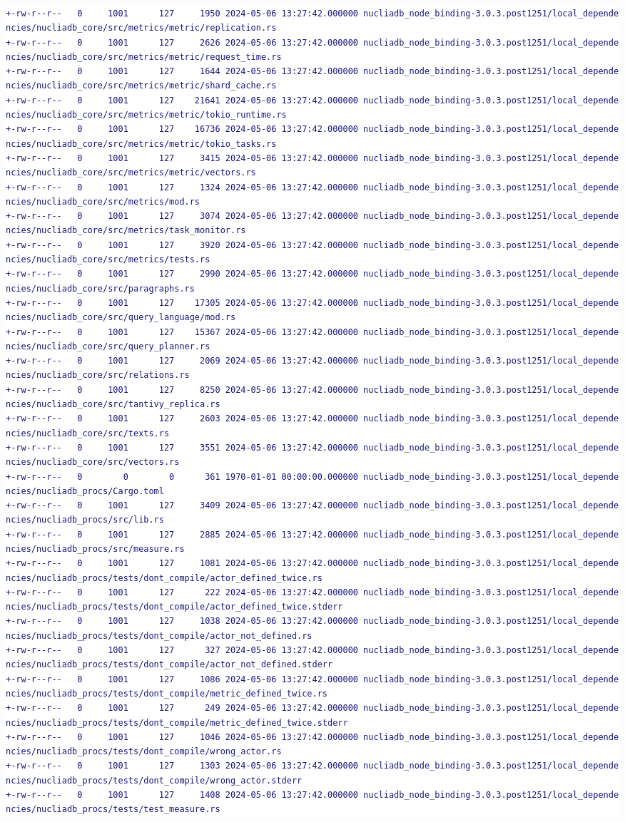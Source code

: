 ```diff
+-rw-r--r--   0     1001      127     1950 2024-05-06 13:27:42.000000 nucliadb_node_binding-3.0.3.post1251/local_dependencies/nucliadb_core/src/metrics/metric/replication.rs
+-rw-r--r--   0     1001      127     2626 2024-05-06 13:27:42.000000 nucliadb_node_binding-3.0.3.post1251/local_dependencies/nucliadb_core/src/metrics/metric/request_time.rs
+-rw-r--r--   0     1001      127     1644 2024-05-06 13:27:42.000000 nucliadb_node_binding-3.0.3.post1251/local_dependencies/nucliadb_core/src/metrics/metric/shard_cache.rs
+-rw-r--r--   0     1001      127    21641 2024-05-06 13:27:42.000000 nucliadb_node_binding-3.0.3.post1251/local_dependencies/nucliadb_core/src/metrics/metric/tokio_runtime.rs
+-rw-r--r--   0     1001      127    16736 2024-05-06 13:27:42.000000 nucliadb_node_binding-3.0.3.post1251/local_dependencies/nucliadb_core/src/metrics/metric/tokio_tasks.rs
+-rw-r--r--   0     1001      127     3415 2024-05-06 13:27:42.000000 nucliadb_node_binding-3.0.3.post1251/local_dependencies/nucliadb_core/src/metrics/metric/vectors.rs
+-rw-r--r--   0     1001      127     1324 2024-05-06 13:27:42.000000 nucliadb_node_binding-3.0.3.post1251/local_dependencies/nucliadb_core/src/metrics/mod.rs
+-rw-r--r--   0     1001      127     3074 2024-05-06 13:27:42.000000 nucliadb_node_binding-3.0.3.post1251/local_dependencies/nucliadb_core/src/metrics/task_monitor.rs
+-rw-r--r--   0     1001      127     3920 2024-05-06 13:27:42.000000 nucliadb_node_binding-3.0.3.post1251/local_dependencies/nucliadb_core/src/metrics/tests.rs
+-rw-r--r--   0     1001      127     2990 2024-05-06 13:27:42.000000 nucliadb_node_binding-3.0.3.post1251/local_dependencies/nucliadb_core/src/paragraphs.rs
+-rw-r--r--   0     1001      127    17305 2024-05-06 13:27:42.000000 nucliadb_node_binding-3.0.3.post1251/local_dependencies/nucliadb_core/src/query_language/mod.rs
+-rw-r--r--   0     1001      127    15367 2024-05-06 13:27:42.000000 nucliadb_node_binding-3.0.3.post1251/local_dependencies/nucliadb_core/src/query_planner.rs
+-rw-r--r--   0     1001      127     2069 2024-05-06 13:27:42.000000 nucliadb_node_binding-3.0.3.post1251/local_dependencies/nucliadb_core/src/relations.rs
+-rw-r--r--   0     1001      127     8250 2024-05-06 13:27:42.000000 nucliadb_node_binding-3.0.3.post1251/local_dependencies/nucliadb_core/src/tantivy_replica.rs
+-rw-r--r--   0     1001      127     2603 2024-05-06 13:27:42.000000 nucliadb_node_binding-3.0.3.post1251/local_dependencies/nucliadb_core/src/texts.rs
+-rw-r--r--   0     1001      127     3551 2024-05-06 13:27:42.000000 nucliadb_node_binding-3.0.3.post1251/local_dependencies/nucliadb_core/src/vectors.rs
+-rw-r--r--   0        0        0      361 1970-01-01 00:00:00.000000 nucliadb_node_binding-3.0.3.post1251/local_dependencies/nucliadb_procs/Cargo.toml
+-rw-r--r--   0     1001      127     3409 2024-05-06 13:27:42.000000 nucliadb_node_binding-3.0.3.post1251/local_dependencies/nucliadb_procs/src/lib.rs
+-rw-r--r--   0     1001      127     2885 2024-05-06 13:27:42.000000 nucliadb_node_binding-3.0.3.post1251/local_dependencies/nucliadb_procs/src/measure.rs
+-rw-r--r--   0     1001      127     1081 2024-05-06 13:27:42.000000 nucliadb_node_binding-3.0.3.post1251/local_dependencies/nucliadb_procs/tests/dont_compile/actor_defined_twice.rs
+-rw-r--r--   0     1001      127      222 2024-05-06 13:27:42.000000 nucliadb_node_binding-3.0.3.post1251/local_dependencies/nucliadb_procs/tests/dont_compile/actor_defined_twice.stderr
+-rw-r--r--   0     1001      127     1038 2024-05-06 13:27:42.000000 nucliadb_node_binding-3.0.3.post1251/local_dependencies/nucliadb_procs/tests/dont_compile/actor_not_defined.rs
+-rw-r--r--   0     1001      127      327 2024-05-06 13:27:42.000000 nucliadb_node_binding-3.0.3.post1251/local_dependencies/nucliadb_procs/tests/dont_compile/actor_not_defined.stderr
+-rw-r--r--   0     1001      127     1086 2024-05-06 13:27:42.000000 nucliadb_node_binding-3.0.3.post1251/local_dependencies/nucliadb_procs/tests/dont_compile/metric_defined_twice.rs
+-rw-r--r--   0     1001      127      249 2024-05-06 13:27:42.000000 nucliadb_node_binding-3.0.3.post1251/local_dependencies/nucliadb_procs/tests/dont_compile/metric_defined_twice.stderr
+-rw-r--r--   0     1001      127     1046 2024-05-06 13:27:42.000000 nucliadb_node_binding-3.0.3.post1251/local_dependencies/nucliadb_procs/tests/dont_compile/wrong_actor.rs
+-rw-r--r--   0     1001      127     1303 2024-05-06 13:27:42.000000 nucliadb_node_binding-3.0.3.post1251/local_dependencies/nucliadb_procs/tests/dont_compile/wrong_actor.stderr
+-rw-r--r--   0     1001      127     1408 2024-05-06 13:27:42.000000 nucliadb_node_binding-3.0.3.post1251/local_dependencies/nucliadb_procs/tests/test_measure.rs
